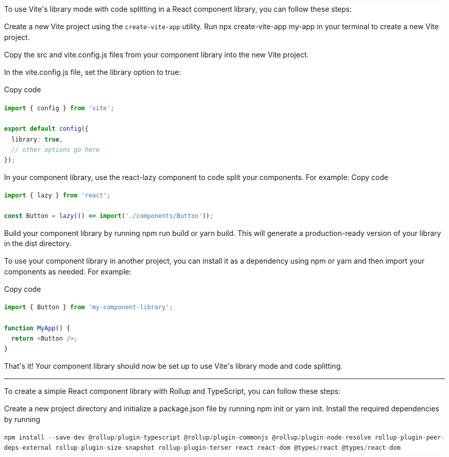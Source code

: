To use Vite's library mode with code splitting in a React component library, you can follow these steps:

Create a new Vite project using the `create-vite-app` utility. Run npx create-vite-app my-app in your terminal to create a new Vite project.

Copy the src and vite.config.js files from your component library into the new Vite project.

In the vite.config.js file, set the library option to true:

Copy code
```ts
import { config } from 'vite';

export default config({
  library: true,
  // other options go here
});
```
In your component library, use the react-lazy component to code split your components. For example:
Copy code
```ts
import { lazy } from 'react';

const Button = lazy(() => import('./components/Button'));
```
Build your component library by running npm run build or yarn build. This will generate a production-ready version of your library in the dist directory.

To use your component library in another project, you can install it as a dependency using npm or yarn and then import your components as needed. For example:

Copy code
```ts
import { Button } from 'my-component-library';

function MyApp() {
  return <Button />;
}
```
That's it! Your component library should now be set up to use Vite's library mode and code splitting.







--------------


To create a simple React component library with Rollup and TypeScript, you can follow these steps:

Create a new project directory and initialize a package.json file by running npm init or yarn init.
Install the required dependencies by running 
```ts
npm install --save-dev @rollup/plugin-typescript @rollup/plugin-commonjs @rollup/plugin-node-resolve rollup-plugin-peer-deps-external rollup-plugin-size-snapshot rollup-plugin-terser react react-dom @types/react @types/react-dom
``` 
